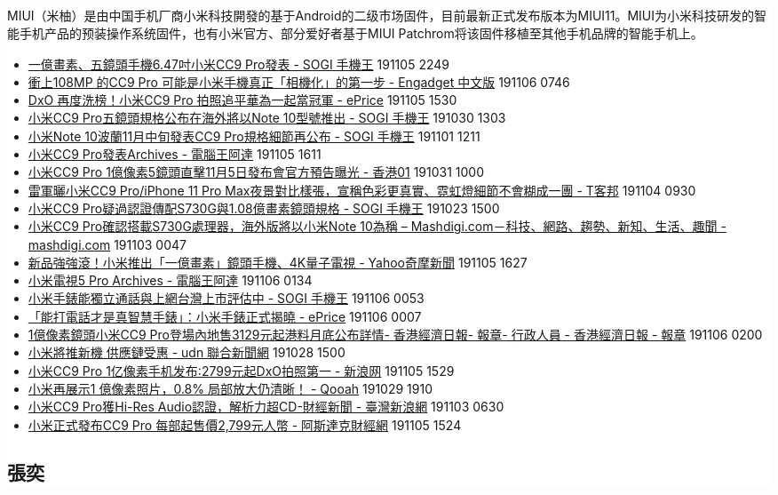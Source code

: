 MIUI（米柚）是由中国手机厂商小米科技開發的基于Android的二级市场固件，目前最新正式发布版本为MIUI11。MIUI为小米科技研发的智能手机产品的预装操作系统固件，也有小米官方、部分爱好者基于MIUI Patchrom将该固件移植至其他手机品牌的智能手机上。
- [一億畫素、五鏡頭手機6.47吋小米CC9 Pro發表 - SOGI 手機王](https://www.sogi.com.tw/articles/xiaomi_cc9_pro/6253876 "一億畫素、五鏡頭手機6.47吋小米CC9 Pro發表 - SOGI 手機王") 191105 2249
- [衝上108MP 的CC9 Pro 可能是小米手機真正「相機化」的第一步 - Engadget 中文版](https://chinese.engadget.com/2019/11/05/xiaomi-cc9-pro/ "衝上108MP 的CC9 Pro 可能是小米手機真正「相機化」的第一步 - Engadget 中文版") 191106 0746
- [DxO 再度洗榜！小米CC9 Pro 拍照追平華為一起當冠軍 - ePrice](https://m.eprice.com.tw/mobile/talk/4568/5434166/1/ "DxO 再度洗榜！小米CC9 Pro 拍照追平華為一起當冠軍 - ePrice") 191105 1530
- [小米CC9 Pro五鏡頭規格公布在海外將以Note 10型號推出 - SOGI 手機王](https://www.sogi.com.tw/articles/xiaomi_note10_cc9_pro/6253836 "小米CC9 Pro五鏡頭規格公布在海外將以Note 10型號推出 - SOGI 手機王") 191030 1303
- [小米Note 10波蘭11月中旬發表CC9 Pro規格細節再公布 - SOGI 手機王](https://www.sogi.com.tw/articles/xiaomi_note10_cc9pro/6253855 "小米Note 10波蘭11月中旬發表CC9 Pro規格細節再公布 - SOGI 手機王") 191101 1211
- [小米CC9 Pro發表Archives - 電腦王阿達](https://www.kocpc.com.tw/archives/tag/%E5%B0%8F%E7%B1%B3-cc9-pro%E7%99%BC%E8%A1%A8 "小米CC9 Pro發表Archives - 電腦王阿達") 191105 1611
- [小米CC9 Pro 1億像素5鏡頭直擊11月5日發布會官方預告曝光 - 香港01](https://www.hk01.com/%E6%95%B8%E7%A2%BC%E7%94%9F%E6%B4%BB/392486/%E5%B0%8F%E7%B1%B3cc9-pro-1%E5%84%84%E5%83%8F%E7%B4%A0-5%E9%8F%A1%E9%A0%AD-%E7%9B%B4%E6%93%8A11%E6%9C%885%E6%97%A5%E7%99%BC%E5%B8%83%E6%9C%83%E5%AE%98%E6%96%B9%E9%A0%90%E5%91%8A%E6%9B%9D%E5%85%89 "小米CC9 Pro 1億像素5鏡頭直擊11月5日發布會官方預告曝光 - 香港01") 191031 1000
- [雷軍曬小米CC9 Pro/iPhone 11 Pro Max夜景對比樣張，宣稱色彩更真實、霓虹燈細節不會糊成一團 - T客邦](https://www.techbang.com/posts/73963-ray-jun-sun-xiaomi-cc9-pro-iphone-11-pro-max-night-view-contrasts-claiming-more-realistic-colors-neon-details-wont-be-a-mess "雷軍曬小米CC9 Pro/iPhone 11 Pro Max夜景對比樣張，宣稱色彩更真實、霓虹燈細節不會糊成一團 - T客邦") 191104 0930
- [小米CC9 Pro疑過認證傳配S730G與1.08億畫素鏡頭規格 - SOGI 手機王](https://www.sogi.com.tw/articles/xiaomi_cc9_pro/6253802 "小米CC9 Pro疑過認證傳配S730G與1.08億畫素鏡頭規格 - SOGI 手機王") 191023 1500
- [小米CC9 Pro確認搭載S730G處理器，海外版將以小米Note 10為稱 – Mashdigi.com－科技、網路、趨勢、新知、生活、趣聞 - mashdigi.com](https://mashdigi.com/mi-cc9-pro-will-featured-with-snapdragon-730g/ "小米CC9 Pro確認搭載S730G處理器，海外版將以小米Note 10為稱 – Mashdigi.com－科技、網路、趨勢、新知、生活、趣聞 - mashdigi.com") 191103 0047
- [新品強強滾！小米推出「一億畫素」鏡頭手機、4K量子電視 - Yahoo奇摩新聞](https://tw.news.yahoo.com/%E6%96%B0%E5%93%81%E5%BC%B7%E5%BC%B7%E6%BB%BE-%E5%B0%8F%E7%B1%B3%E6%8E%A8%E5%87%BA-%E5%84%84%E7%95%AB%E7%B4%A0-%E9%8F%A1%E9%A0%AD%E6%89%8B%E6%A9%9F-4k%E9%87%8F%E5%AD%90%E9%9B%BB%E8%A6%96-082726612.html "新品強強滾！小米推出「一億畫素」鏡頭手機、4K量子電視 - Yahoo奇摩新聞") 191105 1627
- [小米電視5 Pro Archives - 電腦王阿達](https://www.kocpc.com.tw/archives/tag/%E5%B0%8F%E7%B1%B3%E9%9B%BB%E8%A6%96-5-pro "小米電視5 Pro Archives - 電腦王阿達") 191106 0134
- [小米手錶能獨立通話與上網台灣上市評估中 - SOGI 手機王](https://www.sogi.com.tw/articles/xiaomi_watch/6253878 "小米手錶能獨立通話與上網台灣上市評估中 - SOGI 手機王") 191106 0053
- [「能打電話才是真智慧手錶」：小米手錶正式揭曉 - ePrice](https://m.eprice.com.tw/tech/talk/1185/5429918/1/ "「能打電話才是真智慧手錶」：小米手錶正式揭曉 - ePrice") 191106 0007
- [1億像素鏡頭小米CC9 Pro登場內地售3129元起港料月底公布詳情- 香港經濟日報- 報章- 行政人員 - 香港經濟日報 - 報章](https://paper.hket.com/article/2491343 "1億像素鏡頭小米CC9 Pro登場內地售3129元起港料月底公布詳情- 香港經濟日報- 報章- 行政人員 - 香港經濟日報 - 報章") 191106 0200
- [小米將推新機 供應鏈受惠 - udn 聯合新聞網](https://udn.com/news/story/7253/4130991 "小米將推新機 供應鏈受惠 - udn 聯合新聞網") 191028 1500
- [小米CC9 Pro 1亿像素手机发布:2799元起DxO拍照第一 - 新浪网](https://tech.sina.com.cn/mobile/n/n/2019-11-05/doc-iicezzrr7382006.shtml "小米CC9 Pro 1亿像素手机发布:2799元起DxO拍照第一 - 新浪网") 191105 1529
- [小米再展示1 億像素照片，0.8% 局部放大仍清晰！ - Qooah](https://qooah.com/2019/10/29/xiaomi-show-off-cc9-pro-photo-sample/ "小米再展示1 億像素照片，0.8% 局部放大仍清晰！ - Qooah") 191029 1910
- [小米CC9 Pro獲Hi-Res Audio認證，解析力超CD-財經新聞 - 臺灣新浪網](https://news.sina.com.tw/article/20191103/33182824.html "小米CC9 Pro獲Hi-Res Audio認證，解析力超CD-財經新聞 - 臺灣新浪網") 191103 0630
- [小米正式發布CC9 Pro 每部起售價2,799元人幣 - 阿斯達克財經網](https://www.aastocks.com/tc/stocks/news/aafn-news/NOW.974445/3 "小米正式發布CC9 Pro 每部起售價2,799元人幣 - 阿斯達克財經網") 191105 1524

## 張奕

